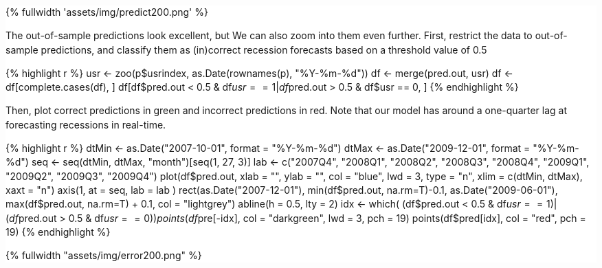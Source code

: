 {% fullwidth 'assets/img/predict200.png' %}

The out-of-sample predictions look excellent, but We can also zoom into them even further. First, restrict the data to out-of-sample predictions, and classify them as (in)correct recession forecasts based on a threshold value of 0.5

{% highlight r %}
usr <- zoo(p$usrindex, as.Date(rownames(p), "%Y-%m-%d"))
df <- merge(pred.out, usr)
df <- df[complete.cases(df), ]
df[df$pred.out < 0.5 & df$usr == 1 | df$pred.out > 0.5 & df$usr == 0, ]
{% endhighlight %}

Then, plot correct predictions in green and incorrect predictions in red. Note that our model has around a one-quarter lag at forecasting recessions in real-time.

{% highlight r %}
dtMin <- as.Date("2007-10-01", format = "%Y-%m-%d")
dtMax <- as.Date("2009-12-01", format = "%Y-%m-%d")
seq <- seq(dtMin, dtMax, "month")[seq(1, 27, 3)]
lab <- c("2007Q4", "2008Q1", "2008Q2", "2008Q3", "2008Q4", "2009Q1", "2009Q2", "2009Q3", "2009Q4")
plot(df$pred.out, xlab = "", ylab = "", col = "blue", lwd = 3, type = "n",
      xlim = c(dtMin, dtMax), xaxt = "n")
      axis(1, at = seq, lab = lab )
rect(as.Date("2007-12-01"), min(df$pred.out, na.rm=T)-0.1,
    as.Date("2009-06-01"), max(df$pred.out, na.rm=T) + 0.1, col = "lightgrey")
abline(h  = 0.5, lty = 2)
idx <- which( (df$pred.out < 0.5 & df$usr == 1) | (df$pred.out > 0.5 & df$usr == 0) )
points(df$pre[-idx], col = "darkgreen", lwd = 3, pch = 19)
points(df$pred[idx], col = "red", pch = 19)
{% endhighlight %}

{% fullwidth "assets/img/error200.png" %}
